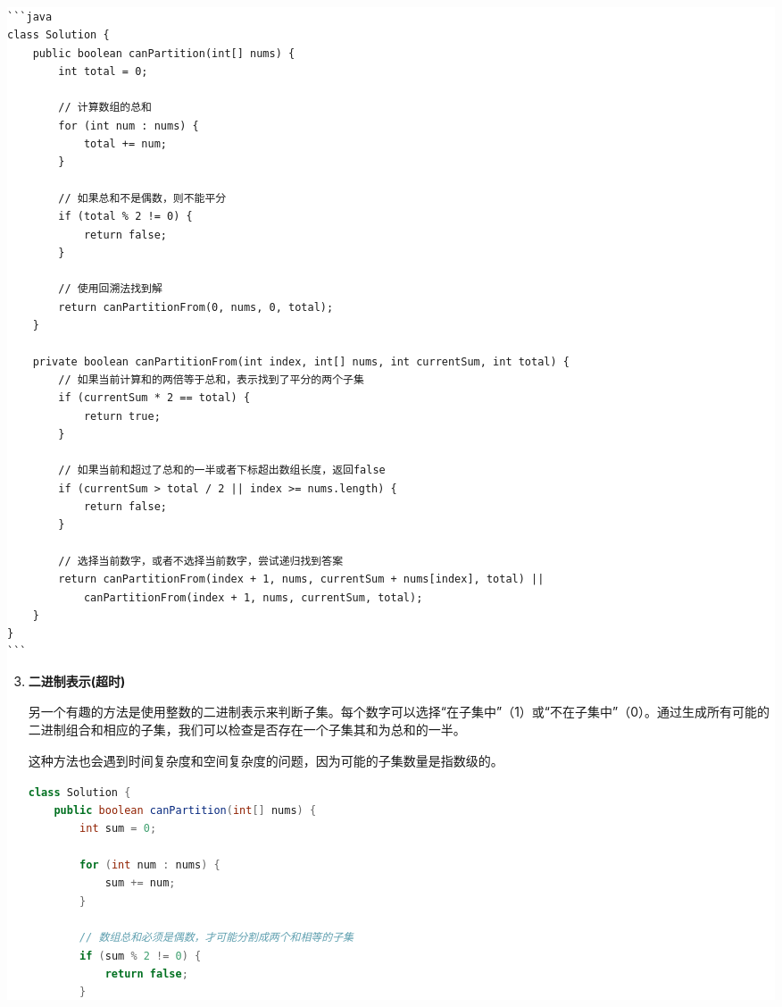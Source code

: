     ```java
    class Solution {
        public boolean canPartition(int[] nums) {
            int total = 0;

            // 计算数组的总和
            for (int num : nums) {
                total += num;
            }
            
            // 如果总和不是偶数，则不能平分
            if (total % 2 != 0) {
                return false;
            }

            // 使用回溯法找到解
            return canPartitionFrom(0, nums, 0, total);
        }
        
        private boolean canPartitionFrom(int index, int[] nums, int currentSum, int total) {
            // 如果当前计算和的两倍等于总和，表示找到了平分的两个子集
            if (currentSum * 2 == total) {
                return true;
            }

            // 如果当前和超过了总和的一半或者下标超出数组长度，返回false
            if (currentSum > total / 2 || index >= nums.length) {
                return false;
            }

            // 选择当前数字，或者不选择当前数字，尝试递归找到答案
            return canPartitionFrom(index + 1, nums, currentSum + nums[index], total) ||
                canPartitionFrom(index + 1, nums, currentSum, total);
        }
    }
    ```
3. **二进制表示(超时)**

    另一个有趣的方法是使用整数的二进制表示来判断子集。每个数字可以选择“在子集中”（1）或“不在子集中”（0）。通过生成所有可能的二进制组合和相应的子集，我们可以检查是否存在一个子集其和为总和的一半。

    这种方法也会遇到时间复杂度和空间复杂度的问题，因为可能的子集数量是指数级的。

    ```java
    class Solution {
        public boolean canPartition(int[] nums) {
            int sum = 0;

            for (int num : nums) {
                sum += num;
            }

            // 数组总和必须是偶数，才可能分割成两个和相等的子集
            if (sum % 2 != 0) {
                return false;
            }
